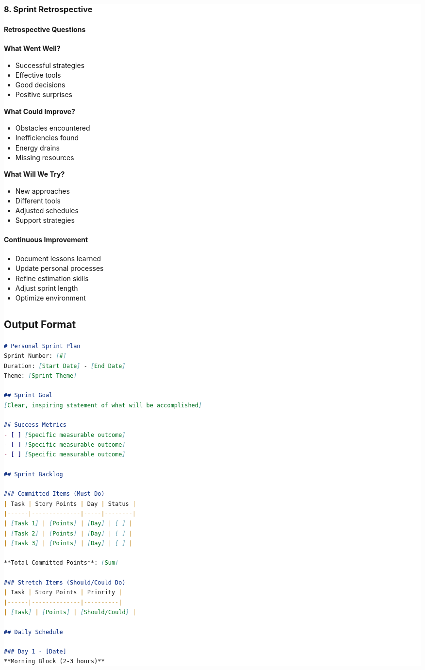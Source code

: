 ### 8. Sprint Retrospective

#### Retrospective Questions
**What Went Well?**
- Successful strategies
- Effective tools
- Good decisions
- Positive surprises

**What Could Improve?**
- Obstacles encountered
- Inefficiencies found
- Energy drains
- Missing resources

**What Will We Try?**
- New approaches
- Different tools
- Adjusted schedules
- Support strategies

#### Continuous Improvement
- Document lessons learned
- Update personal processes
- Refine estimation skills
- Adjust sprint length
- Optimize environment

## Output Format

```markdown
# Personal Sprint Plan
Sprint Number: [#]
Duration: [Start Date] - [End Date]
Theme: [Sprint Theme]

## Sprint Goal
[Clear, inspiring statement of what will be accomplished]

## Success Metrics
- [ ] [Specific measurable outcome]
- [ ] [Specific measurable outcome]
- [ ] [Specific measurable outcome]

## Sprint Backlog

### Committed Items (Must Do)
| Task | Story Points | Day | Status |
|------|--------------|-----|--------|
| [Task 1] | [Points] | [Day] | [ ] |
| [Task 2] | [Points] | [Day] | [ ] |
| [Task 3] | [Points] | [Day] | [ ] |

**Total Committed Points**: [Sum]

### Stretch Items (Should/Could Do)
| Task | Story Points | Priority |
|------|--------------|----------|
| [Task] | [Points] | [Should/Could] |

## Daily Schedule

### Day 1 - [Date]
**Morning Block (2-3 hours)**
```